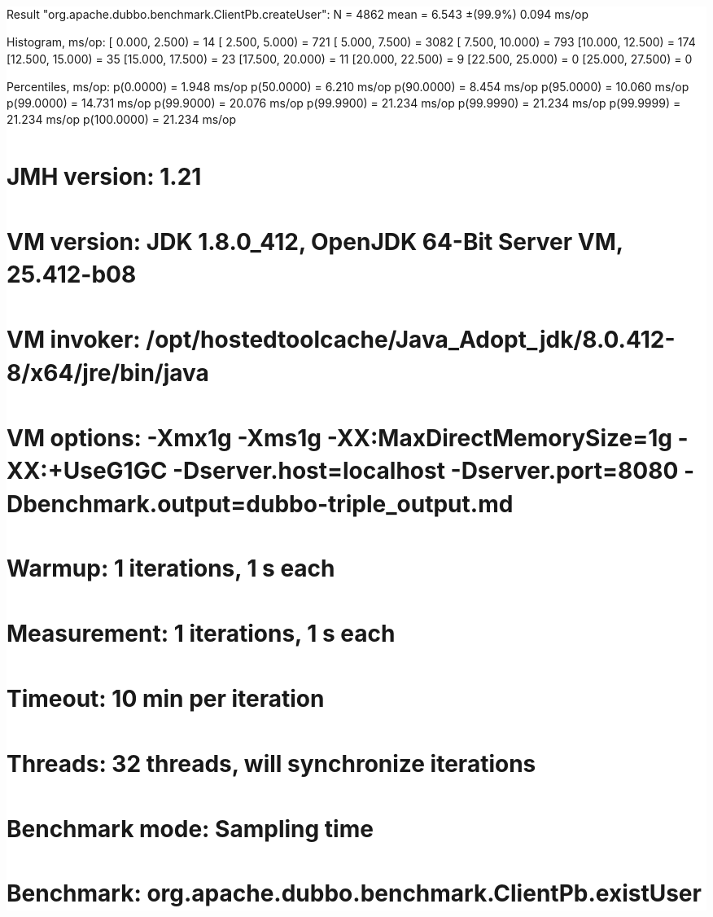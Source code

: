 

Result "org.apache.dubbo.benchmark.ClientPb.createUser":
  N = 4862
  mean =      6.543 ±(99.9%) 0.094 ms/op

  Histogram, ms/op:
    [ 0.000,  2.500) = 14 
    [ 2.500,  5.000) = 721 
    [ 5.000,  7.500) = 3082 
    [ 7.500, 10.000) = 793 
    [10.000, 12.500) = 174 
    [12.500, 15.000) = 35 
    [15.000, 17.500) = 23 
    [17.500, 20.000) = 11 
    [20.000, 22.500) = 9 
    [22.500, 25.000) = 0 
    [25.000, 27.500) = 0 

  Percentiles, ms/op:
      p(0.0000) =      1.948 ms/op
     p(50.0000) =      6.210 ms/op
     p(90.0000) =      8.454 ms/op
     p(95.0000) =     10.060 ms/op
     p(99.0000) =     14.731 ms/op
     p(99.9000) =     20.076 ms/op
     p(99.9900) =     21.234 ms/op
     p(99.9990) =     21.234 ms/op
     p(99.9999) =     21.234 ms/op
    p(100.0000) =     21.234 ms/op


# JMH version: 1.21
# VM version: JDK 1.8.0_412, OpenJDK 64-Bit Server VM, 25.412-b08
# VM invoker: /opt/hostedtoolcache/Java_Adopt_jdk/8.0.412-8/x64/jre/bin/java
# VM options: -Xmx1g -Xms1g -XX:MaxDirectMemorySize=1g -XX:+UseG1GC -Dserver.host=localhost -Dserver.port=8080 -Dbenchmark.output=dubbo-triple_output.md
# Warmup: 1 iterations, 1 s each
# Measurement: 1 iterations, 1 s each
# Timeout: 10 min per iteration
# Threads: 32 threads, will synchronize iterations
# Benchmark mode: Sampling time
# Benchmark: org.apache.dubbo.benchmark.ClientPb.existUser
